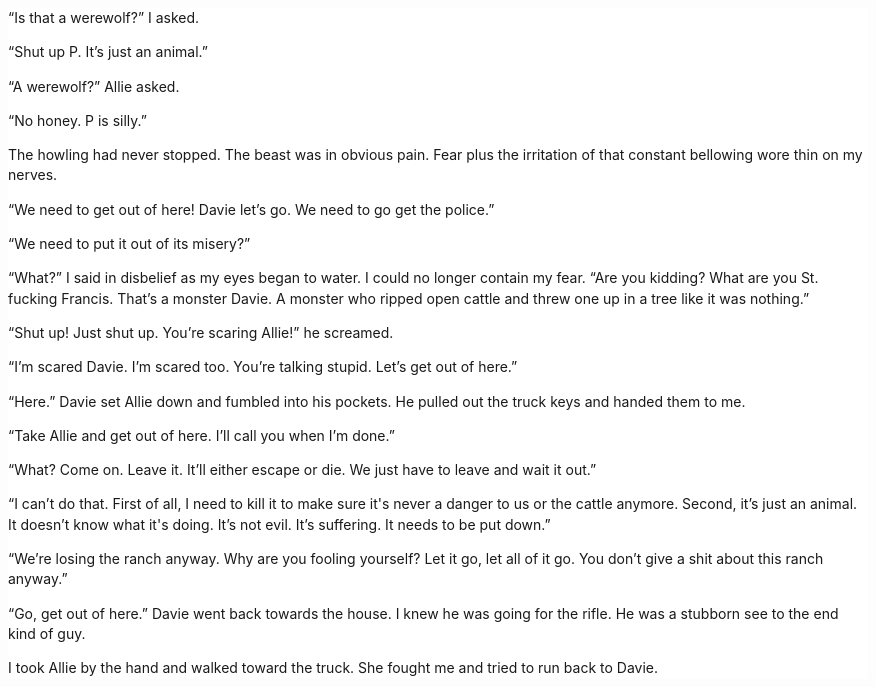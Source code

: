 “Is that a werewolf?” I asked. 


  
“Shut up P. It’s just an animal.”


  
“A werewolf?” Allie asked. 


  
“No honey. P is silly.”


  
The howling had never stopped. The beast was in obvious pain. Fear plus the irritation of that constant bellowing wore thin on my nerves.


  
“We need to get out of here! Davie let’s go. We need to go get the police.”


  
“We need to put it out of its misery?”


  
“What?” I said in disbelief as my eyes began to water. I could no longer contain my fear. “Are you kidding? What are you St. fucking Francis. That’s a monster Davie. A monster who ripped open cattle and threw one up in a tree like it was nothing.”


  
“Shut up! Just shut up. You’re scaring Allie!” he screamed. 


  
“I’m scared Davie. I’m scared too. You’re talking stupid. Let’s get out of here.”


  
“Here.” Davie set Allie down and fumbled into his pockets. He pulled out the truck keys and handed them to me. 


  
“Take Allie and get out of here. I’ll call you when I’m done.”


  
“What? Come on. Leave it. It’ll either escape or die. We just have to leave and wait it out.”


  
“I can’t do that. First of all, I need to kill it to make sure it's never a danger to us or the cattle anymore. Second, it’s just an animal. It doesn’t know what it's doing. It’s not evil. It’s suffering. It needs to be put down.”


  
“We’re losing the ranch anyway. Why are you fooling yourself? Let it go, let all of it go. You don’t give a shit about this ranch anyway.”


  
“Go, get out of here.” Davie went back towards the house. I knew he was going for the rifle. He was a stubborn see to the end kind of guy.   


  
I took Allie by the hand and walked toward the truck. She fought me and tried to run back to Davie. 
